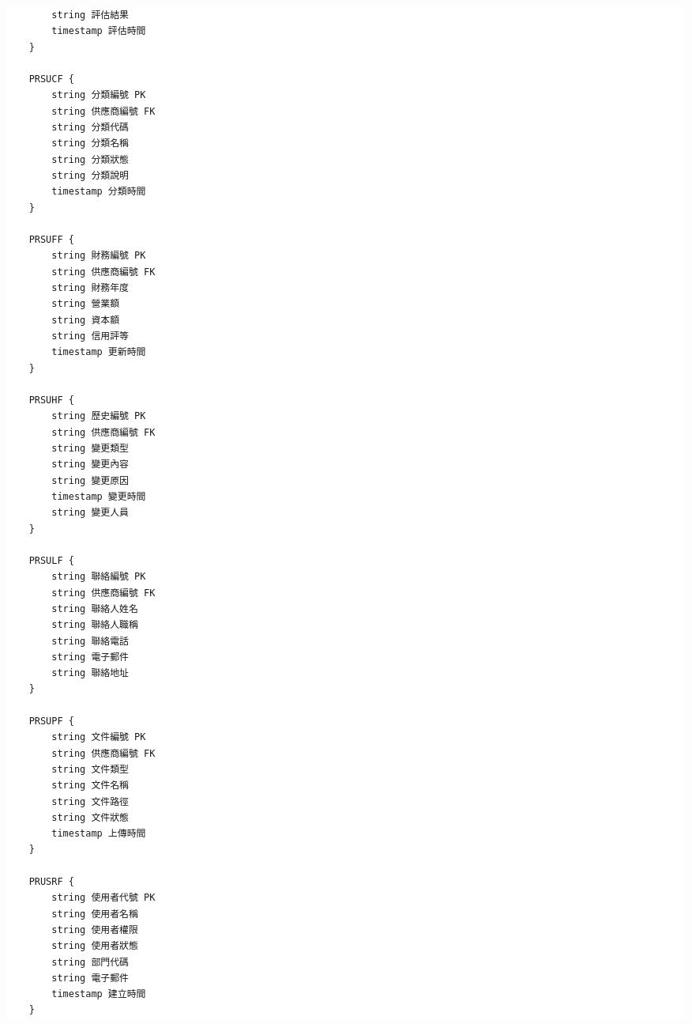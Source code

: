 ```mermaid
        string 評估結果
        timestamp 評估時間
    }
    
    PRSUCF {
        string 分類編號 PK
        string 供應商編號 FK
        string 分類代碼
        string 分類名稱
        string 分類狀態
        string 分類說明
        timestamp 分類時間
    }
    
    PRSUFF {
        string 財務編號 PK
        string 供應商編號 FK
        string 財務年度
        string 營業額
        string 資本額
        string 信用評等
        timestamp 更新時間
    }
    
    PRSUHF {
        string 歷史編號 PK
        string 供應商編號 FK
        string 變更類型
        string 變更內容
        string 變更原因
        timestamp 變更時間
        string 變更人員
    }
    
    PRSULF {
        string 聯絡編號 PK
        string 供應商編號 FK
        string 聯絡人姓名
        string 聯絡人職稱
        string 聯絡電話
        string 電子郵件
        string 聯絡地址
    }
    
    PRSUPF {
        string 文件編號 PK
        string 供應商編號 FK
        string 文件類型
        string 文件名稱
        string 文件路徑
        string 文件狀態
        timestamp 上傳時間
    }
    
    PRUSRF {
        string 使用者代號 PK
        string 使用者名稱
        string 使用者權限
        string 使用者狀態
        string 部門代碼
        string 電子郵件
        timestamp 建立時間
    }
```